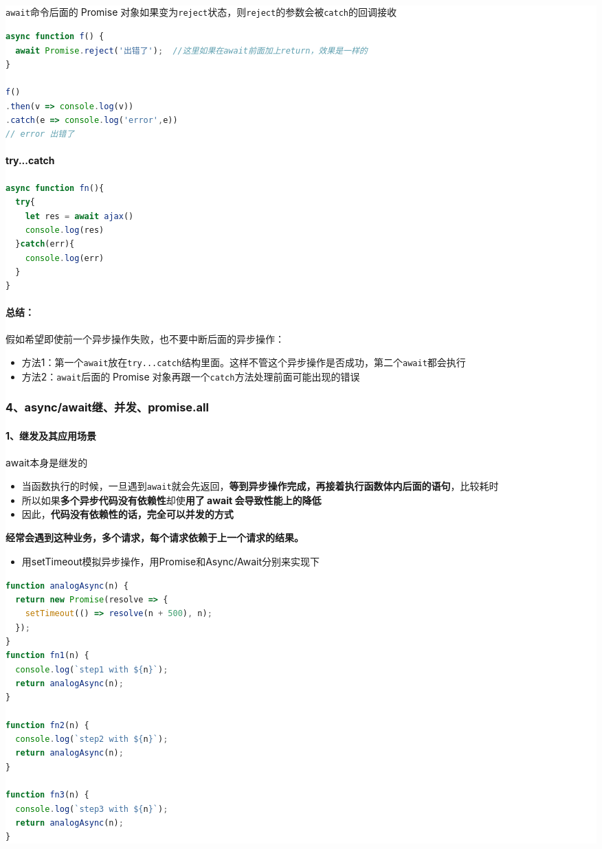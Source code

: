 `await`命令后面的 Promise 对象如果变为`reject`状态，则`reject`的参数会被`catch`的回调接收

```js
async function f() {
  await Promise.reject('出错了');  //这里如果在await前面加上return，效果是一样的
}

f()
.then(v => console.log(v))
.catch(e => console.log('error',e))
// error 出错了
```

#### try...catch ####

```js
async function fn(){
  try{
    let res = await ajax()
    console.log(res)
  }catch(err){
    console.log(err)
  }
}
```

#### 总结： ####

假如希望即使前一个异步操作失败，也不要中断后面的异步操作：

* 方法1：第一个`await`放在`try...catch`结构里面。这样不管这个异步操作是否成功，第二个`await`都会执行
* 方法2：`await`后面的 Promise 对象再跟一个`catch`方法处理前面可能出现的错误

### 4、async/await继、并发、promise.all ###

#### 1、继发及其应用场景 ####

await本身是继发的

* 当函数执行的时候，一旦遇到`await`就会先返回，**等到异步操作完成，再接着执行函数体内后面的语句**，比较耗时
* 所以如果**多个异步代码没有依赖性**却使**用了 await 会导致性能上的降低**
* 因此，**代码没有依赖性的话，完全可以并发的方式**

**经常会遇到这种业务，多个请求，每个请求依赖于上一个请求的结果。**

* 用setTimeout模拟异步操作，用Promise和Async/Await分别来实现下

```js
function analogAsync(n) {
  return new Promise(resolve => {
    setTimeout(() => resolve(n + 500), n);
  });
}
function fn1(n) {
  console.log(`step1 with ${n}`);
  return analogAsync(n);
}

function fn2(n) {
  console.log(`step2 with ${n}`);
  return analogAsync(n);
}

function fn3(n) {
  console.log(`step3 with ${n}`);
  return analogAsync(n);
}
```
